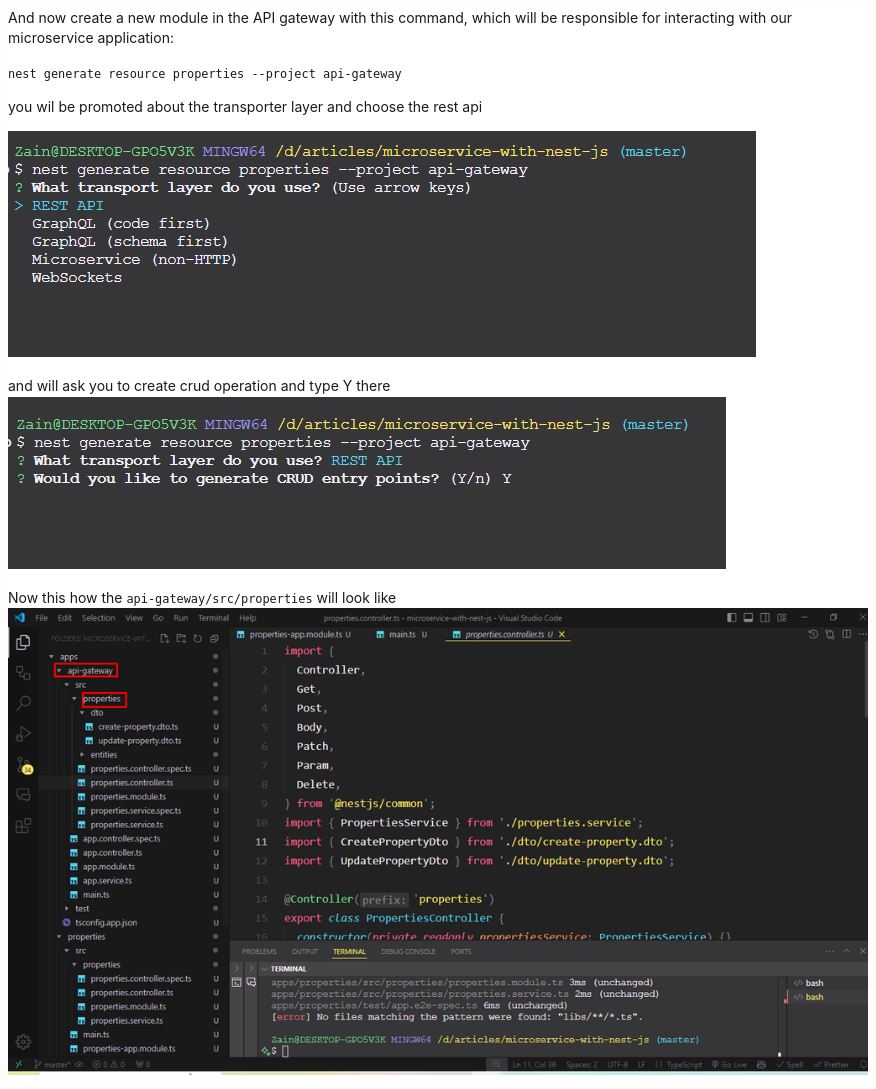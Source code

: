 And now create a new module in the API gateway with this command, which will be responsible for interacting with our microservice application:

```
nest generate resource properties --project api-gateway
```

you wil be promoted about the transporter layer and choose the rest api

![Project page](./images/transport-layer.png)

and will ask you to create crud operation and type Y there
![Project page](./images/crud.jpg)

Now this how the `api-gateway/src/properties` will look like
![Project page](./images/properties-module.png)
